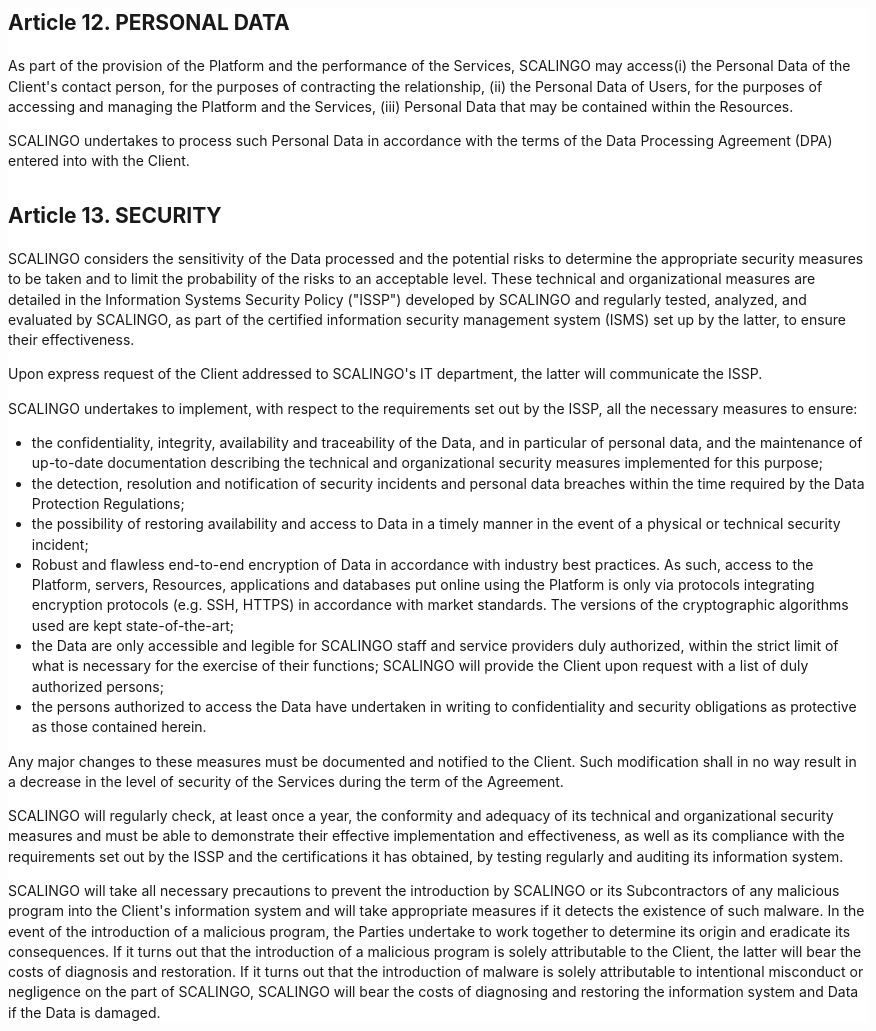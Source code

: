Article 12. PERSONAL DATA
-------------------------

As part of the provision of the Platform and the performance of the Services, SCALINGO may access(i) the Personal Data of the Client's contact person, for the purposes of contracting the relationship, (ii) the Personal Data of Users, for the purposes of accessing and managing the Platform and the Services, (iii) Personal Data that may be contained within the Resources.

SCALINGO undertakes to process such Personal Data in accordance with the terms of the Data Processing Agreement (DPA) entered into with the Client.

Article 13. SECURITY
--------------------

SCALINGO considers the sensitivity of the Data processed and the potential risks to determine the appropriate security measures to be taken and to limit the probability of the risks to an acceptable level. These technical and organizational measures are detailed in the Information Systems Security Policy ("ISSP") developed by SCALINGO and regularly tested, analyzed, and evaluated by SCALINGO, as part of the certified information security management system (ISMS) set up by the latter, to ensure their effectiveness.

Upon express request of the Client addressed to SCALINGO's IT department, the latter will communicate the ISSP.

SCALINGO undertakes to implement, with respect to the requirements set out by the ISSP, all the necessary measures to ensure:

*   the confidentiality, integrity, availability and traceability of the Data, and in particular of personal data, and the maintenance of up-to-date documentation describing the technical and organizational security measures implemented for this purpose;
*   the detection, resolution and notification of security incidents and personal data breaches within the time required by the Data Protection Regulations;
*   the possibility of restoring availability and access to Data in a timely manner in the event of a physical or technical security incident;
*   Robust and flawless end-to-end encryption of Data in accordance with industry best practices. As such, access to the Platform, servers, Resources, applications and databases put online using the Platform is only via protocols integrating encryption protocols (e.g. SSH, HTTPS) in accordance with market standards. The versions of the cryptographic algorithms used are kept state-of-the-art;
*   the Data are only accessible and legible for SCALINGO staff and service providers duly authorized, within the strict limit of what is necessary for the exercise of their functions; SCALINGO will provide the Client upon request with a list of duly authorized persons;
*   the persons authorized to access the Data have undertaken in writing to confidentiality and security obligations as protective as those contained herein.

Any major changes to these measures must be documented and notified to the Client. Such modification shall in no way result in a decrease in the level of security of the Services during the term of the Agreement.

SCALINGO will regularly check, at least once a year, the conformity and adequacy of its technical and organizational security measures and must be able to demonstrate their effective implementation and effectiveness, as well as its compliance with the requirements set out by the ISSP and the certifications it has obtained, by testing regularly and auditing its information system.

SCALINGO will take all necessary precautions to prevent the introduction by SCALINGO or its Subcontractors of any malicious program into the Client's information system and will take appropriate measures if it detects the existence of such malware. In the event of the introduction of a malicious program, the Parties undertake to work together to determine its origin and eradicate its consequences. If it turns out that the introduction of a malicious program is solely attributable to the Client, the latter will bear the costs of diagnosis and restoration. If it turns out that the introduction of malware is solely attributable to intentional misconduct or negligence on the part of SCALINGO, SCALINGO will bear the costs of diagnosing and restoring the information system and Data if the Data is damaged.
